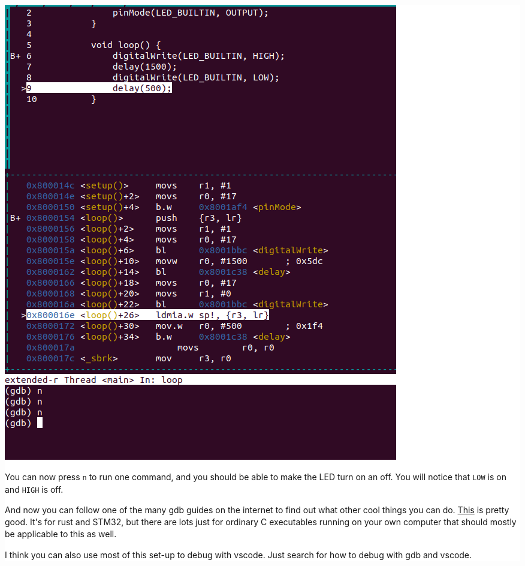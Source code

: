 ![gdb tui mode showing Blink program](./Screenshot.png)

You can now press `n` to run one command, and you should be able to make the
LED turn on an off.  You will notice that `LOW` is on and `HIGH` is off.

And now you can follow one of the many gdb guides on the internet to find out
what other cool things you can do.
[This](https://docs.rust-embedded.org/discovery/f3discovery/appendix/2-how-to-use-gdb/index.html)
is pretty good. It's for rust and STM32, but there are lots just for ordinary
C executables running on your own computer that should mostly be applicable
to this as well.

I think you can also use most of this set-up to debug with vscode. Just search
for how to debug with gdb and vscode.

